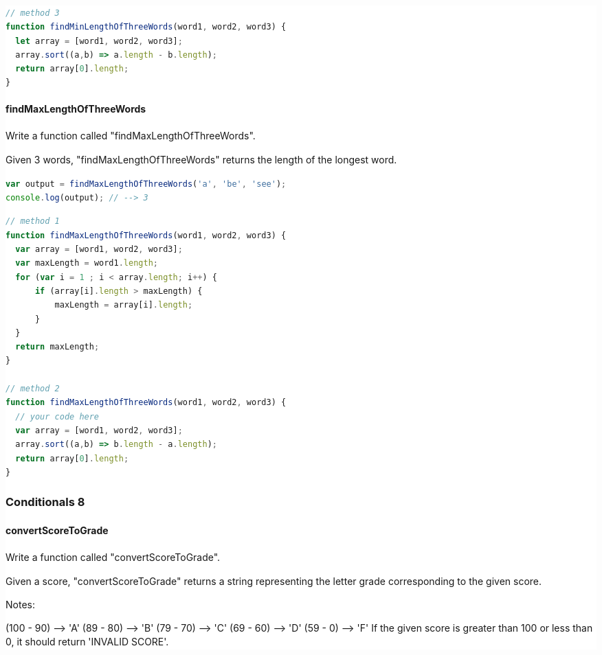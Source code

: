```javascript
// method 3
function findMinLengthOfThreeWords(word1, word2, word3) {
  let array = [word1, word2, word3];
  array.sort((a,b) => a.length - b.length); 
  return array[0].length;
}
```

#### findMaxLengthOfThreeWords

Write a function called "findMaxLengthOfThreeWords".

Given 3 words, "findMaxLengthOfThreeWords" returns the length of the longest word.

```javascript
var output = findMaxLengthOfThreeWords('a', 'be', 'see');
console.log(output); // --> 3
```

```javascript
// method 1
function findMaxLengthOfThreeWords(word1, word2, word3) {
  var array = [word1, word2, word3];
  var maxLength = word1.length;
  for (var i = 1 ; i < array.length; i++) {
      if (array[i].length > maxLength) {
          maxLength = array[i].length;
      }
  }
  return maxLength;
}

// method 2
function findMaxLengthOfThreeWords(word1, word2, word3) {
  // your code here
  var array = [word1, word2, word3];
  array.sort((a,b) => b.length - a.length);
  return array[0].length;
}
```

### Conditionals 8

#### convertScoreToGrade

Write a function called "convertScoreToGrade".

Given a score, "convertScoreToGrade" returns a string representing the letter grade corresponding to the given score.

Notes:

(100 - 90) --> 'A'
(89 - 80) --> 'B'
(79 - 70) --> 'C'
(69 - 60) --> 'D'
(59 - 0) --> 'F'
If the given score is greater than 100 or less than 0, it should return 'INVALID SCORE'.
